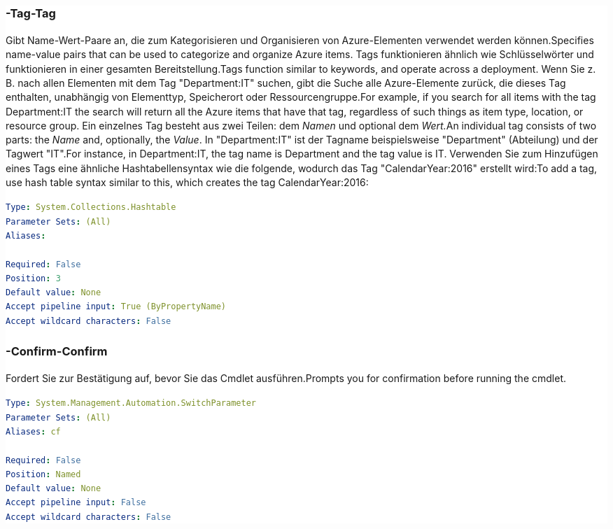 ### <span data-ttu-id="e0aa1-137">-Tag</span><span class="sxs-lookup"><span data-stu-id="e0aa1-137">-Tag</span></span>
<span data-ttu-id="e0aa1-138">Gibt Name-Wert-Paare an, die zum Kategorisieren und Organisieren von Azure-Elementen verwendet werden können.</span><span class="sxs-lookup"><span data-stu-id="e0aa1-138">Specifies name-value pairs that can be used to categorize and organize Azure items.</span></span>
<span data-ttu-id="e0aa1-139">Tags funktionieren ähnlich wie Schlüsselwörter und funktionieren in einer gesamten Bereitstellung.</span><span class="sxs-lookup"><span data-stu-id="e0aa1-139">Tags function similar to keywords, and operate across a deployment.</span></span>
<span data-ttu-id="e0aa1-140">Wenn Sie z. B. nach allen Elementen mit dem Tag "Department:IT" suchen, gibt die Suche alle Azure-Elemente zurück, die dieses Tag enthalten, unabhängig von Elementtyp, Speicherort oder Ressourcengruppe.</span><span class="sxs-lookup"><span data-stu-id="e0aa1-140">For example, if you search for all items with the tag Department:IT the search will return all the Azure items that have that tag, regardless of such things as item type, location, or resource group.</span></span>
<span data-ttu-id="e0aa1-141">Ein einzelnes Tag besteht aus zwei Teilen: dem *Namen* und optional dem *Wert.*</span><span class="sxs-lookup"><span data-stu-id="e0aa1-141">An individual tag consists of two parts: the *Name* and, optionally, the *Value*.</span></span>
<span data-ttu-id="e0aa1-142">In "Department:IT" ist der Tagname beispielsweise "Department" (Abteilung) und der Tagwert "IT".</span><span class="sxs-lookup"><span data-stu-id="e0aa1-142">For instance, in Department:IT, the tag name is Department and the tag value is IT.</span></span>
<span data-ttu-id="e0aa1-143">Verwenden Sie zum Hinzufügen eines Tags eine ähnliche Hashtabellensyntax wie die folgende, wodurch das Tag "CalendarYear:2016" erstellt wird:</span><span class="sxs-lookup"><span data-stu-id="e0aa1-143">To add a tag, use hash table syntax similar to this, which creates the tag CalendarYear:2016:</span></span>

```yaml
Type: System.Collections.Hashtable
Parameter Sets: (All)
Aliases:

Required: False
Position: 3
Default value: None
Accept pipeline input: True (ByPropertyName)
Accept wildcard characters: False
```

### <span data-ttu-id="e0aa1-144">-Confirm</span><span class="sxs-lookup"><span data-stu-id="e0aa1-144">-Confirm</span></span>
<span data-ttu-id="e0aa1-145">Fordert Sie zur Bestätigung auf, bevor Sie das Cmdlet ausführen.</span><span class="sxs-lookup"><span data-stu-id="e0aa1-145">Prompts you for confirmation before running the cmdlet.</span></span>

```yaml
Type: System.Management.Automation.SwitchParameter
Parameter Sets: (All)
Aliases: cf

Required: False
Position: Named
Default value: None
Accept pipeline input: False
Accept wildcard characters: False
```

